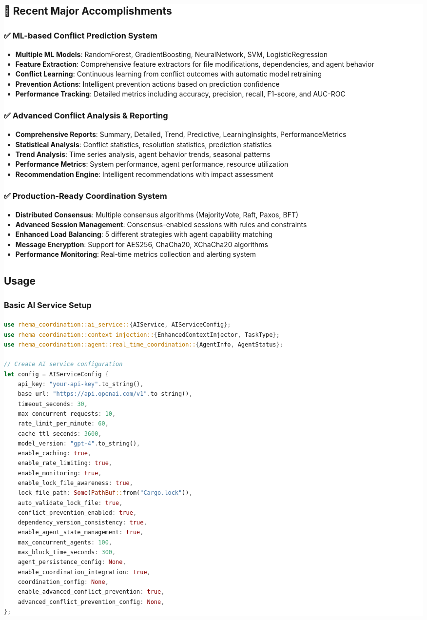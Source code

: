 ## 🎉 Recent Major Accomplishments

### ✅ ML-based Conflict Prediction System
- **Multiple ML Models**: RandomForest, GradientBoosting, NeuralNetwork, SVM, LogisticRegression
- **Feature Extraction**: Comprehensive feature extractors for file modifications, dependencies, and agent behavior
- **Conflict Learning**: Continuous learning from conflict outcomes with automatic model retraining
- **Prevention Actions**: Intelligent prevention actions based on prediction confidence
- **Performance Tracking**: Detailed metrics including accuracy, precision, recall, F1-score, and AUC-ROC

### ✅ Advanced Conflict Analysis & Reporting
- **Comprehensive Reports**: Summary, Detailed, Trend, Predictive, LearningInsights, PerformanceMetrics
- **Statistical Analysis**: Conflict statistics, resolution statistics, prediction statistics
- **Trend Analysis**: Time series analysis, agent behavior trends, seasonal patterns
- **Performance Metrics**: System performance, agent performance, resource utilization
- **Recommendation Engine**: Intelligent recommendations with impact assessment

### ✅ Production-Ready Coordination System
- **Distributed Consensus**: Multiple consensus algorithms (MajorityVote, Raft, Paxos, BFT)
- **Advanced Session Management**: Consensus-enabled sessions with rules and constraints
- **Enhanced Load Balancing**: 5 different strategies with agent capability matching
- **Message Encryption**: Support for AES256, ChaCha20, XChaCha20 algorithms
- **Performance Monitoring**: Real-time metrics collection and alerting system

## Usage

### Basic AI Service Setup

```rust
use rhema_coordination::ai_service::{AIService, AIServiceConfig};
use rhema_coordination::context_injection::{EnhancedContextInjector, TaskType};
use rhema_coordination::agent::real_time_coordination::{AgentInfo, AgentStatus};

// Create AI service configuration
let config = AIServiceConfig {
    api_key: "your-api-key".to_string(),
    base_url: "https://api.openai.com/v1".to_string(),
    timeout_seconds: 30,
    max_concurrent_requests: 10,
    rate_limit_per_minute: 60,
    cache_ttl_seconds: 3600,
    model_version: "gpt-4".to_string(),
    enable_caching: true,
    enable_rate_limiting: true,
    enable_monitoring: true,
    enable_lock_file_awareness: true,
    lock_file_path: Some(PathBuf::from("Cargo.lock")),
    auto_validate_lock_file: true,
    conflict_prevention_enabled: true,
    dependency_version_consistency: true,
    enable_agent_state_management: true,
    max_concurrent_agents: 100,
    max_block_time_seconds: 300,
    agent_persistence_config: None,
    enable_coordination_integration: true,
    coordination_config: None,
    enable_advanced_conflict_prevention: true,
    advanced_conflict_prevention_config: None,
};
```